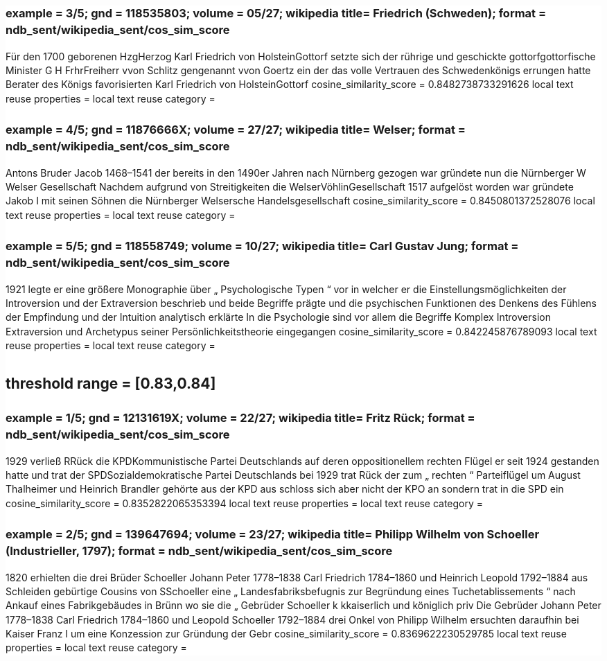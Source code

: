 ### example = 3/5; gnd = 118535803; volume = 05/27; wikipedia title= Friedrich (Schweden); format = ndb_sent/wikipedia_sent/cos_sim_score
Für den 1700 geborenen HzgHerzog Karl Friedrich von HolsteinGottorf setzte sich der rührige und geschickte gottorfgottorfische Minister G H FrhrFreiherr vvon Schlitz gengenannt vvon Goertz ein der das volle Vertrauen des Schwedenkönigs errungen hatte
Berater des Königs favorisierten Karl Friedrich von HolsteinGottorf
cosine_similarity_score = 0.8482738733291626
local text reuse properties = 
local text reuse category = 

### example = 4/5; gnd = 11876666X; volume = 27/27; wikipedia title= Welser; format = ndb_sent/wikipedia_sent/cos_sim_score
Antons Bruder Jacob 1468–1541 der bereits in den 1490er Jahren nach Nürnberg gezogen war gründete nun die Nürnberger W Welser Gesellschaft
Nachdem aufgrund von Streitigkeiten die WelserVöhlinGesellschaft 1517 aufgelöst worden war gründete Jakob I mit seinen Söhnen die Nürnberger Welsersche Handelsgesellschaft
cosine_similarity_score = 0.8450801372528076
local text reuse properties = 
local text reuse category = 

### example = 5/5; gnd = 118558749; volume = 10/27; wikipedia title= Carl Gustav Jung; format = ndb_sent/wikipedia_sent/cos_sim_score
1921 legte er eine größere Monographie über „ Psychologische Typen “ vor in welcher er die Einstellungsmöglichkeiten der Introversion und der Extraversion beschrieb und beide Begriffe prägte und die psychischen Funktionen des Denkens des Fühlens der Empfindung und der Intuition analytisch erklärte
In die Psychologie sind vor allem die Begriffe Komplex Introversion Extraversion und Archetypus seiner Persönlichkeitstheorie eingegangen
cosine_similarity_score = 0.842245876789093
local text reuse properties = 
local text reuse category = 



## threshold range = [0.83,0.84] 


### example = 1/5; gnd = 12131619X; volume = 22/27; wikipedia title= Fritz Rück; format = ndb_sent/wikipedia_sent/cos_sim_score
1929 verließ RRück die KPDKommunistische Partei Deutschlands auf deren oppositionellem rechten Flügel er seit 1924 gestanden hatte und trat der SPDSozialdemokratische Partei Deutschlands bei
1929 trat Rück der zum „ rechten “ Parteiflügel um August Thalheimer und Heinrich Brandler gehörte aus der KPD aus schloss sich aber nicht der KPO an sondern trat in die SPD ein
cosine_similarity_score = 0.8352822065353394
local text reuse properties = 
local text reuse category = 

### example = 2/5; gnd = 139647694; volume = 23/27; wikipedia title= Philipp Wilhelm von Schoeller (Industrieller, 1797); format = ndb_sent/wikipedia_sent/cos_sim_score
1820 erhielten die drei Brüder Schoeller Johann Peter 1778–1838 Carl Friedrich 1784–1860 und Heinrich Leopold 1792–1884 aus Schleiden gebürtige Cousins von SSchoeller eine „ Landesfabriksbefugnis zur Begründung eines Tuchetablissements “ nach Ankauf eines Fabrikgebäudes in Brünn wo sie die „ Gebrüder Schoeller k kkaiserlich und königlich priv
Die Gebrüder Johann Peter 1778–1838 Carl Friedrich 1784–1860 und Leopold Schoeller 1792–1884 drei Onkel von Philipp Wilhelm ersuchten daraufhin bei Kaiser Franz I um eine Konzession zur Gründung der Gebr
cosine_similarity_score = 0.8369622230529785
local text reuse properties = 
local text reuse category = 
